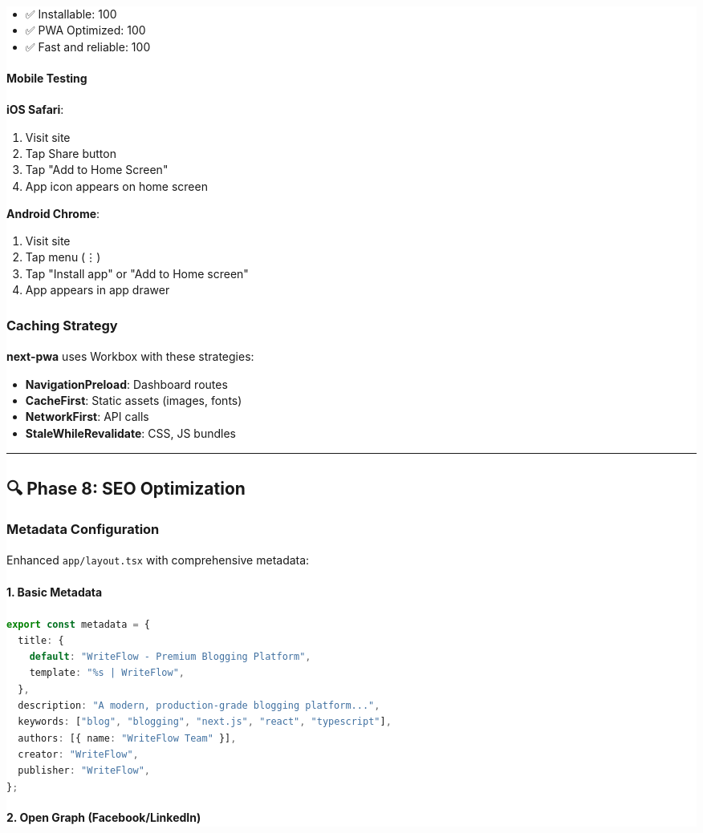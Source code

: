- ✅ Installable: 100
- ✅ PWA Optimized: 100
- ✅ Fast and reliable: 100

#### Mobile Testing

**iOS Safari**:

1. Visit site
2. Tap Share button
3. Tap "Add to Home Screen"
4. App icon appears on home screen

**Android Chrome**:

1. Visit site
2. Tap menu (⋮)
3. Tap "Install app" or "Add to Home screen"
4. App appears in app drawer

### Caching Strategy

**next-pwa** uses Workbox with these strategies:

- **NavigationPreload**: Dashboard routes
- **CacheFirst**: Static assets (images, fonts)
- **NetworkFirst**: API calls
- **StaleWhileRevalidate**: CSS, JS bundles

---

## 🔍 Phase 8: SEO Optimization

### Metadata Configuration

Enhanced `app/layout.tsx` with comprehensive metadata:

#### 1. **Basic Metadata**

```typescript
export const metadata = {
  title: {
    default: "WriteFlow - Premium Blogging Platform",
    template: "%s | WriteFlow",
  },
  description: "A modern, production-grade blogging platform...",
  keywords: ["blog", "blogging", "next.js", "react", "typescript"],
  authors: [{ name: "WriteFlow Team" }],
  creator: "WriteFlow",
  publisher: "WriteFlow",
};
```

#### 2. **Open Graph (Facebook/LinkedIn)**
